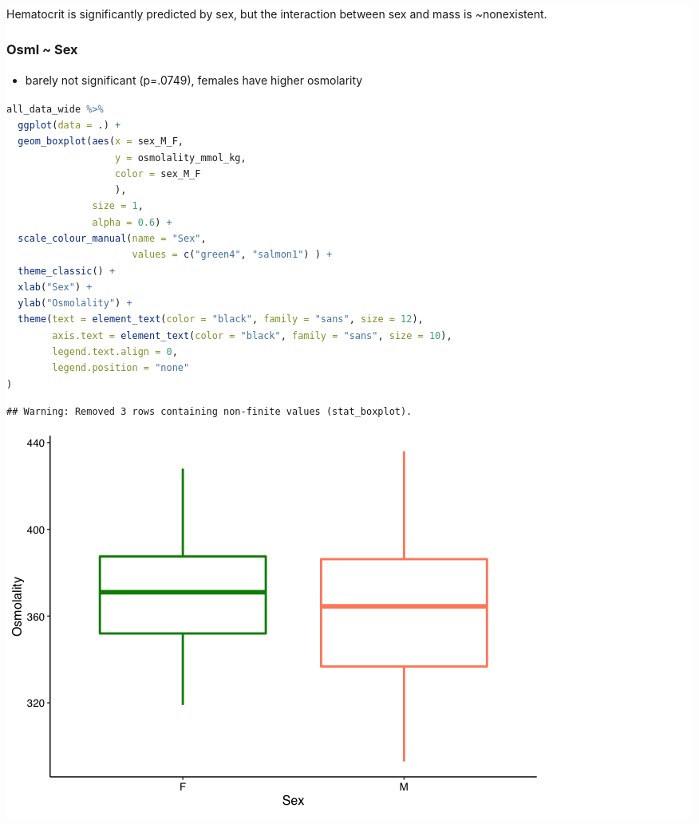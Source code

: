 Hematocrit is significantly predicted by sex, but the interaction
between sex and mass is \~nonexistent.

### Osml \~ Sex

  - barely not significant (p=.0749), females have higher osmolarity



``` r
all_data_wide %>% 
  ggplot(data = .) + 
  geom_boxplot(aes(x = sex_M_F, 
                   y = osmolality_mmol_kg, 
                   color = sex_M_F
                   ), 
               size = 1,
               alpha = 0.6) + 
  scale_colour_manual(name = "Sex", 
                      values = c("green4", "salmon1") ) +
  theme_classic() + 
  xlab("Sex") + 
  ylab("Osmolality") + 
  theme(text = element_text(color = "black", family = "sans", size = 12),
        axis.text = element_text(color = "black", family = "sans", size = 10),
        legend.text.align = 0,
        legend.position = "none"
)
```

    ## Warning: Removed 3 rows containing non-finite values (stat_boxplot).

![](baseline_files/figure-gfm/unnamed-chunk-37-1.png)
